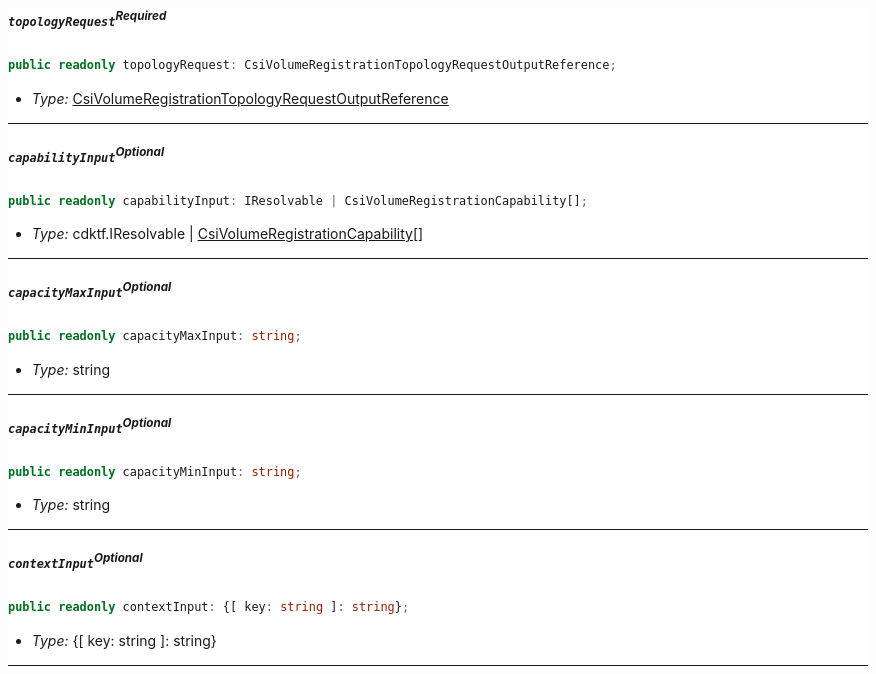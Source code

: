 ##### `topologyRequest`<sup>Required</sup> <a name="topologyRequest" id="@cdktf/provider-nomad.csiVolumeRegistration.CsiVolumeRegistration.property.topologyRequest"></a>

```typescript
public readonly topologyRequest: CsiVolumeRegistrationTopologyRequestOutputReference;
```

- *Type:* <a href="#@cdktf/provider-nomad.csiVolumeRegistration.CsiVolumeRegistrationTopologyRequestOutputReference">CsiVolumeRegistrationTopologyRequestOutputReference</a>

---

##### `capabilityInput`<sup>Optional</sup> <a name="capabilityInput" id="@cdktf/provider-nomad.csiVolumeRegistration.CsiVolumeRegistration.property.capabilityInput"></a>

```typescript
public readonly capabilityInput: IResolvable | CsiVolumeRegistrationCapability[];
```

- *Type:* cdktf.IResolvable | <a href="#@cdktf/provider-nomad.csiVolumeRegistration.CsiVolumeRegistrationCapability">CsiVolumeRegistrationCapability</a>[]

---

##### `capacityMaxInput`<sup>Optional</sup> <a name="capacityMaxInput" id="@cdktf/provider-nomad.csiVolumeRegistration.CsiVolumeRegistration.property.capacityMaxInput"></a>

```typescript
public readonly capacityMaxInput: string;
```

- *Type:* string

---

##### `capacityMinInput`<sup>Optional</sup> <a name="capacityMinInput" id="@cdktf/provider-nomad.csiVolumeRegistration.CsiVolumeRegistration.property.capacityMinInput"></a>

```typescript
public readonly capacityMinInput: string;
```

- *Type:* string

---

##### `contextInput`<sup>Optional</sup> <a name="contextInput" id="@cdktf/provider-nomad.csiVolumeRegistration.CsiVolumeRegistration.property.contextInput"></a>

```typescript
public readonly contextInput: {[ key: string ]: string};
```

- *Type:* {[ key: string ]: string}

---